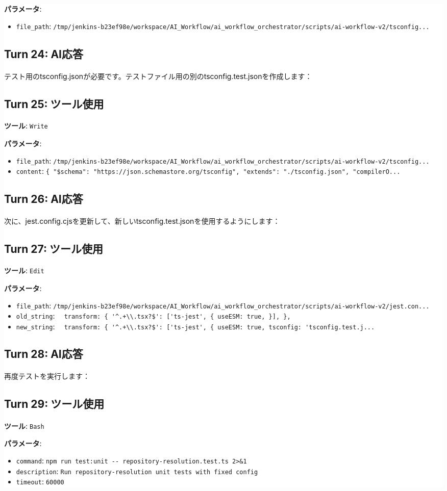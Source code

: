 **パラメータ**:
- `file_path`: `/tmp/jenkins-b23ef98e/workspace/AI_Workflow/ai_workflow_orchestrator/scripts/ai-workflow-v2/tsconfig...`

## Turn 24: AI応答

テスト用のtsconfig.jsonが必要です。テストファイル用の別のtsconfig.test.jsonを作成します：

## Turn 25: ツール使用

**ツール**: `Write`

**パラメータ**:
- `file_path`: `/tmp/jenkins-b23ef98e/workspace/AI_Workflow/ai_workflow_orchestrator/scripts/ai-workflow-v2/tsconfig...`
- `content`: `{
  "$schema": "https://json.schemastore.org/tsconfig",
  "extends": "./tsconfig.json",
  "compilerO...`

## Turn 26: AI応答

次に、jest.config.cjsを更新して、新しいtsconfig.test.jsonを使用するようにします：

## Turn 27: ツール使用

**ツール**: `Edit`

**パラメータ**:
- `file_path`: `/tmp/jenkins-b23ef98e/workspace/AI_Workflow/ai_workflow_orchestrator/scripts/ai-workflow-v2/jest.con...`
- `old_string`: `  transform: {
    '^.+\\.tsx?$': ['ts-jest', {
      useESM: true,
    }],
  },`
- `new_string`: `  transform: {
    '^.+\\.tsx?$': ['ts-jest', {
      useESM: true,
      tsconfig: 'tsconfig.test.j...`

## Turn 28: AI応答

再度テストを実行します：

## Turn 29: ツール使用

**ツール**: `Bash`

**パラメータ**:
- `command`: `npm run test:unit -- repository-resolution.test.ts 2>&1`
- `description`: `Run repository-resolution unit tests with fixed config`
- `timeout`: `60000`
